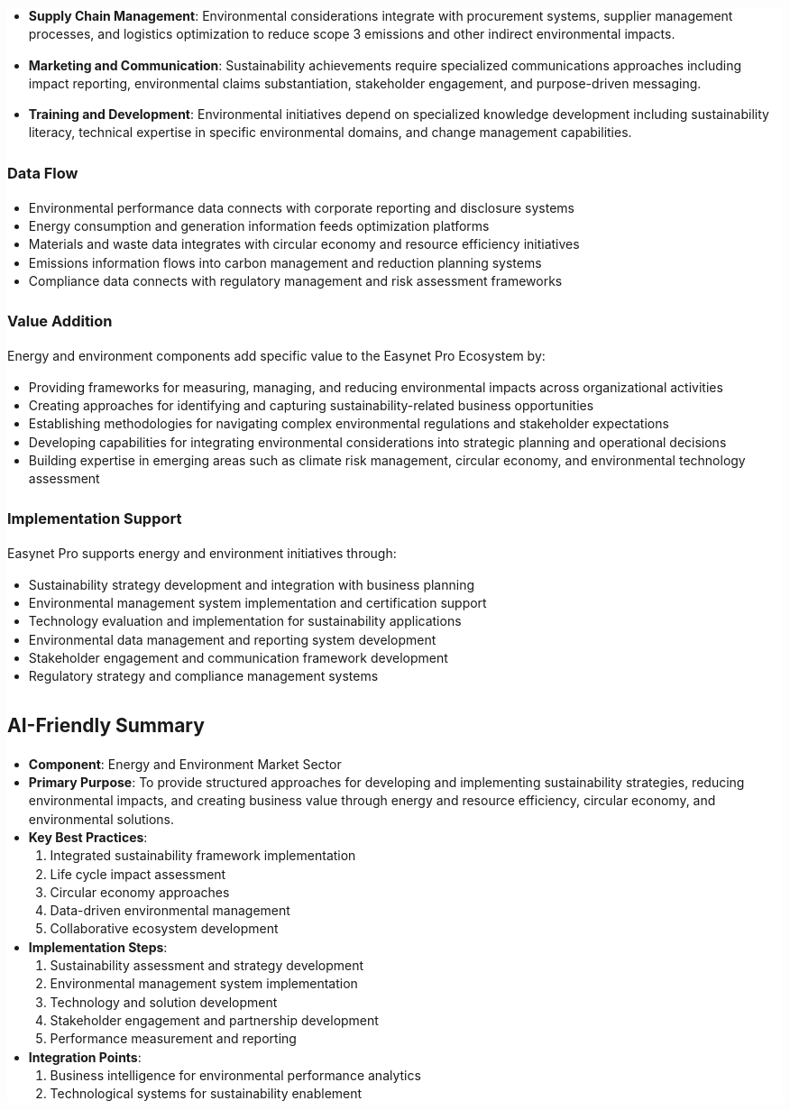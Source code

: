- **Supply Chain Management**: Environmental considerations integrate with procurement systems, supplier management processes, and logistics optimization to reduce scope 3 emissions and other indirect environmental impacts.

- **Marketing and Communication**: Sustainability achievements require specialized communications approaches including impact reporting, environmental claims substantiation, stakeholder engagement, and purpose-driven messaging.

- **Training and Development**: Environmental initiatives depend on specialized knowledge development including sustainability literacy, technical expertise in specific environmental domains, and change management capabilities.

### Data Flow

- Environmental performance data connects with corporate reporting and disclosure systems
- Energy consumption and generation information feeds optimization platforms
- Materials and waste data integrates with circular economy and resource efficiency initiatives
- Emissions information flows into carbon management and reduction planning systems
- Compliance data connects with regulatory management and risk assessment frameworks

### Value Addition

Energy and environment components add specific value to the Easynet Pro Ecosystem by:

- Providing frameworks for measuring, managing, and reducing environmental impacts across organizational activities
- Creating approaches for identifying and capturing sustainability-related business opportunities
- Establishing methodologies for navigating complex environmental regulations and stakeholder expectations
- Developing capabilities for integrating environmental considerations into strategic planning and operational decisions
- Building expertise in emerging areas such as climate risk management, circular economy, and environmental technology assessment

### Implementation Support

Easynet Pro supports energy and environment initiatives through:

- Sustainability strategy development and integration with business planning
- Environmental management system implementation and certification support
- Technology evaluation and implementation for sustainability applications
- Environmental data management and reporting system development
- Stakeholder engagement and communication framework development
- Regulatory strategy and compliance management systems

## AI-Friendly Summary

- **Component**: Energy and Environment Market Sector
- **Primary Purpose**: To provide structured approaches for developing and implementing sustainability strategies, reducing environmental impacts, and creating business value through energy and resource efficiency, circular economy, and environmental solutions.
- **Key Best Practices**:
  1. Integrated sustainability framework implementation
  2. Life cycle impact assessment
  3. Circular economy approaches
  4. Data-driven environmental management
  5. Collaborative ecosystem development
- **Implementation Steps**:
  1. Sustainability assessment and strategy development
  2. Environmental management system implementation
  3. Technology and solution development
  4. Stakeholder engagement and partnership development
  5. Performance measurement and reporting
- **Integration Points**:
  1. Business intelligence for environmental performance analytics
  2. Technological systems for sustainability enablement